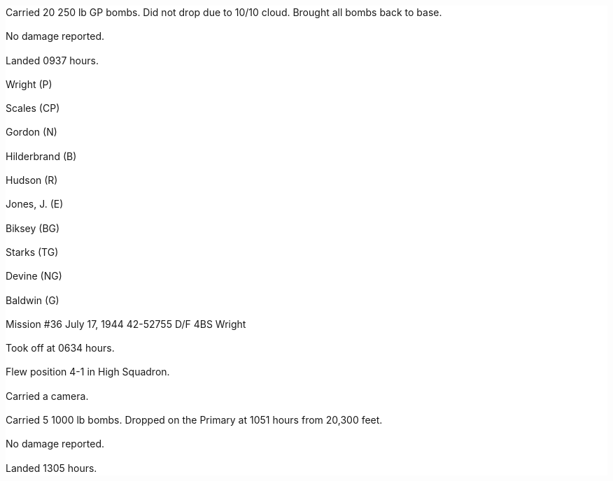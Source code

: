 Carried
20 250 lb GP bombs. Did not drop due to 10/10 cloud. Brought all bombs back to
base.

No
damage reported.

Landed 0937 hours.

Wright
(P)

Scales
(CP)

Gordon
(N)

Hilderbrand
(B)

Hudson
(R)

Jones,
J. (E)

Biksey
(BG)

Starks
(TG)

Devine
(NG)

Baldwin
(G)

 

Mission #36 July 17, 1944
42-52755 D/F 4BS Wright

Took
off at 0634 hours.

Flew
position 4-1 in High Squadron.

Carried
a camera.

Carried
5 1000 lb bombs. Dropped on the Primary at 1051 hours from 20,300 feet.

No
damage reported.

Landed
1305 hours.
